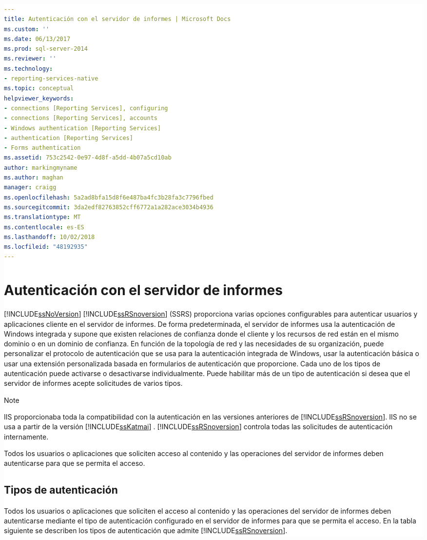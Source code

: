 ```yaml
---
title: Autenticación con el servidor de informes | Microsoft Docs
ms.custom: ''
ms.date: 06/13/2017
ms.prod: sql-server-2014
ms.reviewer: ''
ms.technology:
- reporting-services-native
ms.topic: conceptual
helpviewer_keywords:
- connections [Reporting Services], configuring
- connections [Reporting Services], accounts
- Windows authentication [Reporting Services]
- authentication [Reporting Services]
- Forms authentication
ms.assetid: 753c2542-0e97-4d8f-a5dd-4b07a5cd10ab
author: markingmyname
ms.author: maghan
manager: craigg
ms.openlocfilehash: 5a2ad8bfa15d8f6e487ba4fc3b28fa3c7796fbed
ms.sourcegitcommit: 3da2edf82763852cff6772a1a282ace3034b4936
ms.translationtype: MT
ms.contentlocale: es-ES
ms.lasthandoff: 10/02/2018
ms.locfileid: "48192935"
---
```

# <a name="authentication-with-the-report-server"></a>Autenticación con el servidor de informes
  [!INCLUDE[ssNoVersion](../../includes/ssnoversion-md.md)] [!INCLUDE[ssRSnoversion](../../includes/ssrsnoversion-md.md)] (SSRS) proporciona varias opciones configurables para autenticar usuarios y aplicaciones cliente en el servidor de informes. De forma predeterminada, el servidor de informes usa la autenticación de Windows integrada y supone que existen relaciones de confianza donde el cliente y los recursos de red están en el mismo dominio o en un dominio de confianza. En función de la topología de red y las necesidades de su organización, puede personalizar el protocolo de autenticación que se usa para la autenticación integrada de Windows, usar la autenticación básica o usar una extensión personalizada basada en formularios de autenticación que proporcione. Cada uno de los tipos de autenticación puede activarse o desactivarse individualmente. Puede habilitar más de un tipo de autenticación si desea que el servidor de informes acepte solicitudes de varios tipos.  
  
> [!NOTE]  
>  IIS proporcionaba toda la compatibilidad con la autenticación en las versiones anteriores de [!INCLUDE[ssRSnoversion](../../includes/ssrsnoversion-md.md)]. IIS no se usa a partir de la versión [!INCLUDE[ssKatmai](../../includes/sskatmai-md.md)] . [!INCLUDE[ssRSnoversion](../../includes/ssrsnoversion-md.md)] controla todas las solicitudes de autenticación internamente.  
  
 Todos los usuarios o aplicaciones que soliciten acceso al contenido y las operaciones del servidor de informes deben autenticarse para que se permita el acceso.  
  
## <a name="authentication-types"></a>Tipos de autenticación  
 Todos los usuarios o aplicaciones que soliciten el acceso al contenido y las operaciones del servidor de informes deben autenticarse mediante el tipo de autenticación configurado en el servidor de informes para que se permita el acceso. En la tabla siguiente se describen los tipos de autenticación que admite [!INCLUDE[ssRSnoversion](../../includes/ssrsnoversion-md.md)].  
  